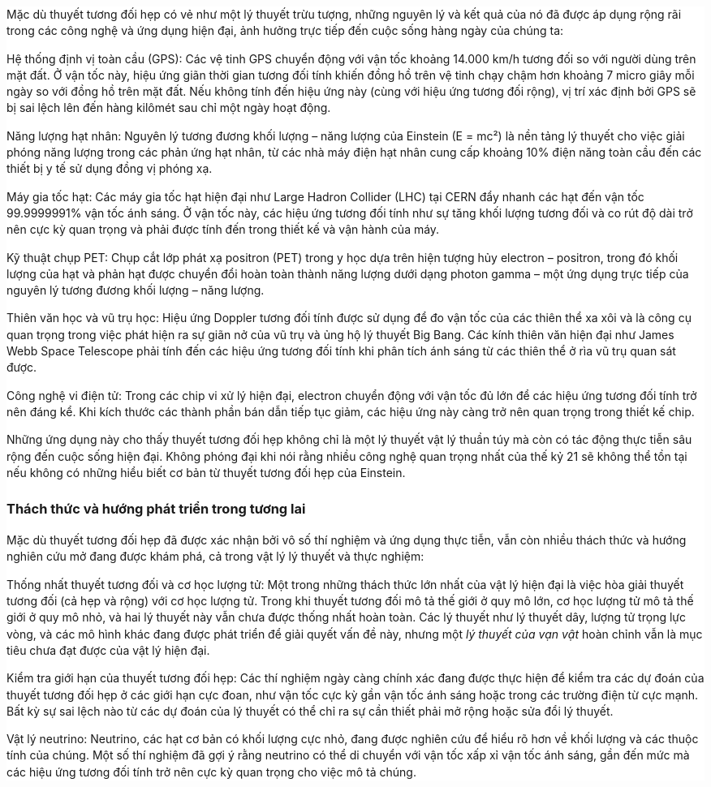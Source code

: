 Mặc dù thuyết tương đối hẹp có vẻ như một lý thuyết trừu tượng, những nguyên lý và kết quả của nó đã được áp dụng rộng rãi trong các công nghệ và ứng dụng hiện đại, ảnh hưởng trực tiếp đến cuộc sống hàng ngày của chúng ta:

Hệ thống định vị toàn cầu (GPS): Các vệ tinh GPS chuyển động với vận tốc khoảng 14.000 km/h tương đối so với người dùng trên mặt đất. Ở vận tốc này, hiệu ứng giãn thời gian tương đối tính khiến đồng hồ trên vệ tinh chạy chậm hơn khoảng 7 micro giây mỗi ngày so với đồng hồ trên mặt đất. Nếu không tính đến hiệu ứng này (cùng với hiệu ứng tương đối rộng), vị trí xác định bởi GPS sẽ bị sai lệch lên đến hàng kilômét sau chỉ một ngày hoạt động.

Năng lượng hạt nhân: Nguyên lý tương đương khối lượng – năng lượng của Einstein (E = mc²) là nền tảng lý thuyết cho việc giải phóng năng lượng trong các phản ứng hạt nhân, từ các nhà máy điện hạt nhân cung cấp khoảng 10% điện năng toàn cầu đến các thiết bị y tế sử dụng đồng vị phóng xạ.

Máy gia tốc hạt: Các máy gia tốc hạt hiện đại như Large Hadron Collider (LHC) tại CERN đẩy nhanh các hạt đến vận tốc 99.9999991% vận tốc ánh sáng. Ở vận tốc này, các hiệu ứng tương đối tính như sự tăng khối lượng tương đối và co rút độ dài trở nên cực kỳ quan trọng và phải được tính đến trong thiết kế và vận hành của máy.

Kỹ thuật chụp PET: Chụp cắt lớp phát xạ positron (PET) trong y học dựa trên hiện tượng hủy electron – positron, trong đó khối lượng của hạt và phản hạt được chuyển đổi hoàn toàn thành năng lượng dưới dạng photon gamma – một ứng dụng trực tiếp của nguyên lý tương đương khối lượng – năng lượng.

Thiên văn học và vũ trụ học: Hiệu ứng Doppler tương đối tính được sử dụng để đo vận tốc của các thiên thể xa xôi và là công cụ quan trọng trong việc phát hiện ra sự giãn nở của vũ trụ và ủng hộ lý thuyết Big Bang. Các kính thiên văn hiện đại như James Webb Space Telescope phải tính đến các hiệu ứng tương đối tính khi phân tích ánh sáng từ các thiên thể ở rìa vũ trụ quan sát được.

Công nghệ vi điện tử: Trong các chip vi xử lý hiện đại, electron chuyển động với vận tốc đủ lớn để các hiệu ứng tương đối tính trở nên đáng kể. Khi kích thước các thành phần bán dẫn tiếp tục giảm, các hiệu ứng này càng trở nên quan trọng trong thiết kế chip.

Những ứng dụng này cho thấy thuyết tương đối hẹp không chỉ là một lý thuyết vật lý thuần túy mà còn có tác động thực tiễn sâu rộng đến cuộc sống hiện đại. Không phóng đại khi nói rằng nhiều công nghệ quan trọng nhất của thế kỷ 21 sẽ không thể tồn tại nếu không có những hiểu biết cơ bản từ thuyết tương đối hẹp của Einstein.

### Thách thức và hướng phát triển trong tương lai

Mặc dù thuyết tương đối hẹp đã được xác nhận bởi vô số thí nghiệm và ứng dụng thực tiễn, vẫn còn nhiều thách thức và hướng nghiên cứu mở đang được khám phá, cả trong vật lý lý thuyết và thực nghiệm:

Thống nhất thuyết tương đối và cơ học lượng tử: Một trong những thách thức lớn nhất của vật lý hiện đại là việc hòa giải thuyết tương đối (cả hẹp và rộng) với cơ học lượng tử. Trong khi thuyết tương đối mô tả thế giới ở quy mô lớn, cơ học lượng tử mô tả thế giới ở quy mô nhỏ, và hai lý thuyết này vẫn chưa được thống nhất hoàn toàn. Các lý thuyết như lý thuyết dây, lượng tử trọng lực vòng, và các mô hình khác đang được phát triển để giải quyết vấn đề này, nhưng một _lý thuyết của vạn vật_ hoàn chỉnh vẫn là mục tiêu chưa đạt được của vật lý hiện đại.

Kiểm tra giới hạn của thuyết tương đối hẹp: Các thí nghiệm ngày càng chính xác đang được thực hiện để kiểm tra các dự đoán của thuyết tương đối hẹp ở các giới hạn cực đoan, như vận tốc cực kỳ gần vận tốc ánh sáng hoặc trong các trường điện từ cực mạnh. Bất kỳ sự sai lệch nào từ các dự đoán của lý thuyết có thể chỉ ra sự cần thiết phải mở rộng hoặc sửa đổi lý thuyết.

Vật lý neutrino: Neutrino, các hạt cơ bản có khối lượng cực nhỏ, đang được nghiên cứu để hiểu rõ hơn về khối lượng và các thuộc tính của chúng. Một số thí nghiệm đã gợi ý rằng neutrino có thể di chuyển với vận tốc xấp xỉ vận tốc ánh sáng, gần đến mức mà các hiệu ứng tương đối tính trở nên cực kỳ quan trọng cho việc mô tả chúng.
